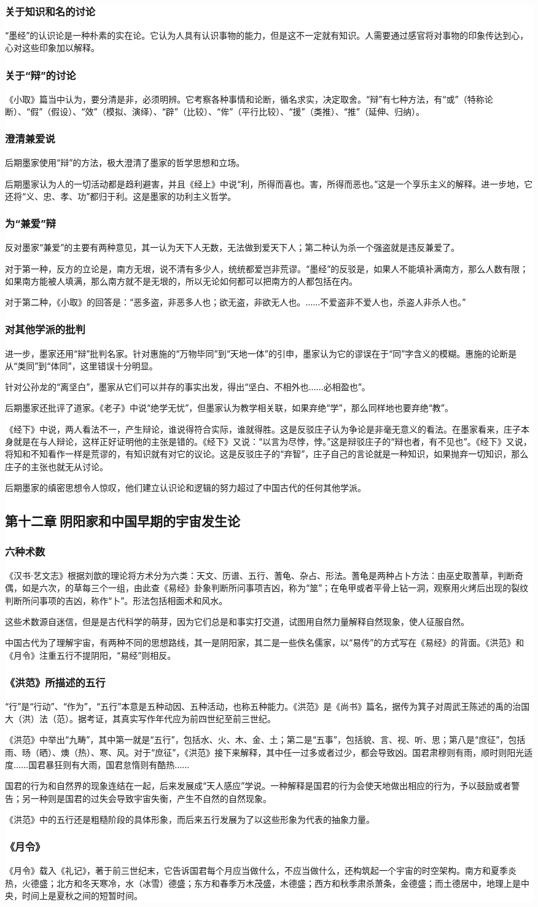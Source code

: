 ### 关于知识和名的讨论
“墨经”的认识论是一种朴素的实在论。它认为人具有认识事物的能力，但是这不一定就有知识。人需要通过感官将对事物的印象传达到心，心对这些印象加以解释。

### 关于“辩”的讨论
《小取》篇当中认为，要分清是非，必须明辨。它考察各种事情和论断，循名求实，决定取舍。“辩”有七种方法，有“或”（特称论断）、“假”（假设）、“效”（模拟、演绎）、“辟”（比较）、“侔”（平行比较）、“援”（类推）、“推”（延伸、归纳）。

### 澄清兼爱说
后期墨家使用“辩”的方法，极大澄清了墨家的哲学思想和立场。

后期墨家认为人的一切活动都是趋利避害，并且《经上》中说“利，所得而喜也。害，所得而恶也。”这是一个享乐主义的解释。进一步地，它还将“义、忠、孝、功”都归于利。这是墨家的功利主义哲学。

### 为“兼爱”辩
反对墨家“兼爱”的主要有两种意见，其一认为天下人无数，无法做到爱天下人；第二种认为杀一个强盗就是违反兼爱了。

对于第一种，反方的立论是，南方无垠，说不清有多少人，统统都爱岂非荒谬。“墨经”的反驳是，如果人不能填补满南方，那么人数有限；如果南方能被人填满，那么南方就不是无垠的，所以无论如何都可以把南方的人都包括在内。

对于第二种，《小取》的回答是：“恶多盗，非恶多人也；欲无盗，非欲无人也。……不爱盗非不爱人也，杀盗人非杀人也。”

### 对其他学派的批判
进一步，墨家还用“辩”批判名家。针对惠施的“万物毕同”到“天地一体”的引申，墨家认为它的谬误在于“同”字含义的模糊。惠施的论断是从“类同”到“体同”，这里错误十分明显。

针对公孙龙的“离坚白”，墨家从它们可以并存的事实出发，得出“坚白、不相外也……必相盈也”。

后期墨家还批评了道家。《老子》中说“绝学无忧”，但墨家认为教学相关联，如果弃绝“学”，那么同样地也要弃绝“教”。

《经下》中说，两人看法不一，产生辩论，谁说得符合实际，谁就得胜。这是反驳庄子认为争论是非毫无意义的看法。在墨家看来，庄子本身就是在与人辩论，这样正好证明他的主张是错的。《经下》又说：“以言为尽悖，悖。”这是辩驳庄子的“辩也者，有不见也”。《经下》又说，将知和不知看作一样是荒谬的，有知识就有对它的议论。这是反驳庄子的“弃智”，庄子自己的言论就是一种知识，如果抛弃一切知识，那么庄子的主张也就无从讨论。

后期墨家的缜密思想令人惊叹，他们建立认识论和逻辑的努力超过了中国古代的任何其他学派。

## 第十二章 阴阳家和中国早期的宇宙发生论

### 六种术数
《汉书·艺文志》根据刘歆的理论将方术分为六类：天文、历谱、五行、蓍龟、杂占、形法。蓍龟是两种占卜方法：由巫史取蓍草，判断奇偶，如是六次，的草每三个一组，由此查《易经》卦象判断所问事项吉凶，称为“筮”；在龟甲或者平骨上钻一洞，观察用火烤后出现的裂纹判断所问事项的吉凶，称作“卜”。形法包括相面术和风水。

这些术数源自迷信，但是是古代科学的萌芽，因为它们总是和事实打交道，试图用自然力量解释自然现象，使人征服自然。

中国古代为了理解宇宙，有两种不同的思想路线，其一是阴阳家，其二是一些佚名儒家，以“易传”的方式写在《易经》的背面。《洪范》和《月令》注重五行不提阴阳，“易经”则相反。

### 《洪范》所描述的五行
“行”是“行动”、“作为”，“五行”本意是五种动因、五种活动，也称五种能力。《洪范》是《尚书》篇名，据传为箕子对周武王陈述的禹的治国大（洪）法（范）。据考证，其真实写作年代应为前四世纪至前三世纪。

《洪范》中举出“九畴”，其中第一就是“五行”，包括水、火、木、金、土；第二是“五事”，包括貌、言、视、听、思；第八是“庶征”，包括雨、旸（晒）、燠（热）、寒、风。对于“庶征”，《洪范》接下来解释，其中任一过多或者过少，都会导致凶。国君肃穆则有雨，顺时则阳光适度……国君暴狂则有大雨，国君怠惰则有酷热……

国君的行为和自然界的现象连结在一起，后来发展成“天人感应”学说。一种解释是国君的行为会使天地做出相应的行为，予以鼓励或者警告；另一种则是国君的过失会导致宇宙失衡，产生不自然的自然现象。

《洪范》中的五行还是粗糙阶段的具体形象，而后来五行发展为了以这些形象为代表的抽象力量。

### 《月令》
《月令》载入《礼记》，著于前三世纪末，它告诉国君每个月应当做什么，不应当做什么，还构筑起一个宇宙的时空架构。南方和夏季炎热，火德盛；北方和冬天寒冷，水（冰雪）德盛；东方和春季万木茂盛，木德盛；西方和秋季肃杀萧条，金德盛；而土德居中，地理上是中央，时间上是夏秋之间的短暂时间。
